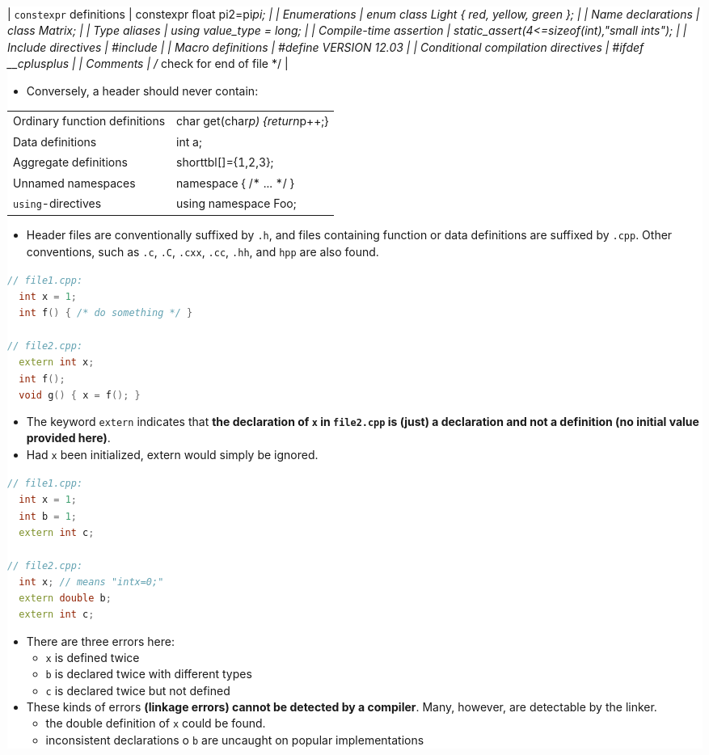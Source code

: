 | `constexpr` definitions              | constexpr ﬂoat pi2=pi*pi;                                 |
| Enumerations                        | enum class Light { red, yellow, green };                  |
| Name declarations                   | class Matrix;                                             |
| Type aliases                        | using value_type = long;                                  |
| Compile-time assertion              | static_assert(4<=sizeof(int),"small ints");               |
| Include directives                  | #include<algorithm>                                       |
| Macro definitions                    | #define VERSION 12.03                                      |
| Conditional compilation  directives | #ifdef __cplusplus                                        |
| Comments                            | /* check for end of file */                                |

- Conversely, a header should never contain:

|                              |                                |
|------------------------------|--------------------------------|
| Ordinary function definitions | char get(char*p) {return*p++;} |
| Data definitions              | int a;                         |
| Aggregate definitions         | shorttbl[]={1,2,3};            |
| Unnamed namespaces           | namespace { /* ... */ }        |
| `using`-directives           | using namespace Foo;           |

- Header files are conventionally suffixed by `.h`, and files containing function or data definitions are suffixed by `.cpp`. Other conventions, such as `.c`, `.C`, `.cxx`, `.cc`, `.hh`, and `hpp` are also found.

```c++
// file1.cpp:
  int x = 1;
  int f() { /* do something */ }

// file2.cpp:
  extern int x;
  int f();
  void g() { x = f(); }
```
- The keyword `extern` indicates that **the declaration of `x` in `file2.cpp` is (just) a declaration and not a definition (no initial value provided here)**.
- Had `x` been initialized, extern would simply be ignored.
```c++
// file1.cpp:
  int x = 1;
  int b = 1;
  extern int c;

// file2.cpp:
  int x; // means "intx=0;"
  extern double b;
  extern int c;
```
- There are three errors here:
  - `x` is defined twice
  - `b` is declared twice with different types
  - `c` is declared twice but not defined
- These kinds of errors **(linkage errors) cannot be detected by a compiler**. Many, however, are detectable by the linker.
  - the double definition of `x` could be found.
  - inconsistent declarations o `b` are uncaught on popular implementations